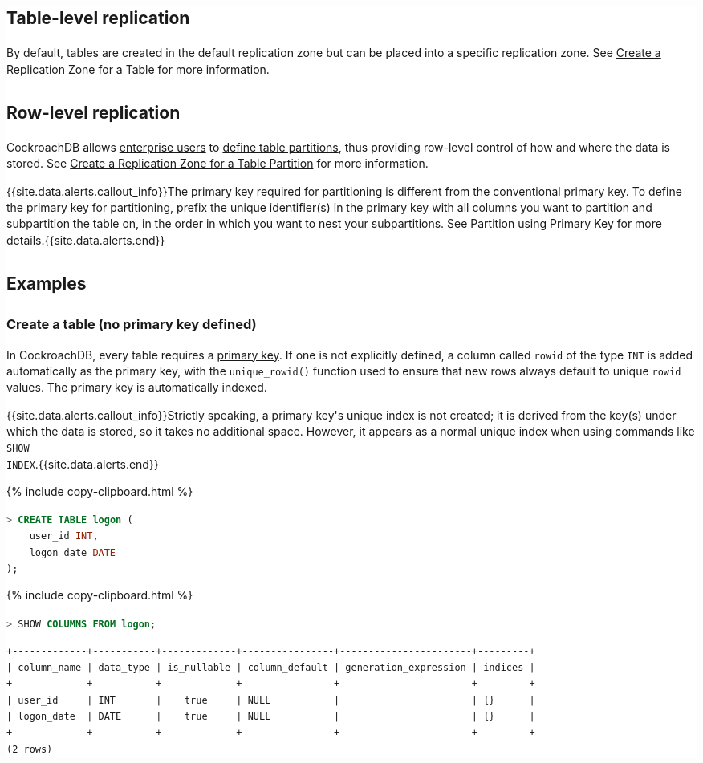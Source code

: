 ## Table-level replication

By default, tables are created in the default replication zone but can be placed into a specific replication zone. See [Create a Replication Zone for a Table](configure-replication-zones.html#create-a-replication-zone-for-a-table) for more information.

## Row-level replication

CockroachDB allows [enterprise users](enterprise-licensing.html) to [define table partitions](partitioning.html), thus providing row-level control of how and where the data is stored. See [Create a Replication Zone for a Table Partition](configure-replication-zones.html#create-a-replication-zone-for-a-table-or-secondary-index-partition) for more information.

{{site.data.alerts.callout_info}}The primary key required for partitioning is different from the conventional primary key. To define the primary key for partitioning, prefix the unique identifier(s) in the primary key with all columns you want to partition and subpartition the table on, in the order in which you want to nest your subpartitions. See <a href=partitioning.html#partition-using-primary-key>Partition using Primary Key</a> for more details.{{site.data.alerts.end}}

## Examples

### Create a table (no primary key defined)

In CockroachDB, every table requires a [primary key](primary-key.html). If one is not explicitly defined, a column called `rowid` of the type `INT` is added automatically as the primary key, with the `unique_rowid()` function used to ensure that new rows always default to unique `rowid` values. The primary key is automatically indexed.

{{site.data.alerts.callout_info}}Strictly speaking, a primary key's unique index is not created; it is derived from the key(s) under which the data is stored, so it takes no additional space. However, it appears as a normal unique index when using commands like <code>SHOW INDEX</code>.{{site.data.alerts.end}}

{% include copy-clipboard.html %}
~~~ sql
> CREATE TABLE logon (
    user_id INT,
    logon_date DATE
);
~~~

{% include copy-clipboard.html %}
~~~ sql
> SHOW COLUMNS FROM logon;
~~~

~~~
+-------------+-----------+-------------+----------------+-----------------------+---------+
| column_name | data_type | is_nullable | column_default | generation_expression | indices |
+-------------+-----------+-------------+----------------+-----------------------+---------+
| user_id     | INT       |    true     | NULL           |                       | {}      |
| logon_date  | DATE      |    true     | NULL           |                       | {}      |
+-------------+-----------+-------------+----------------+-----------------------+---------+
(2 rows)
~~~
